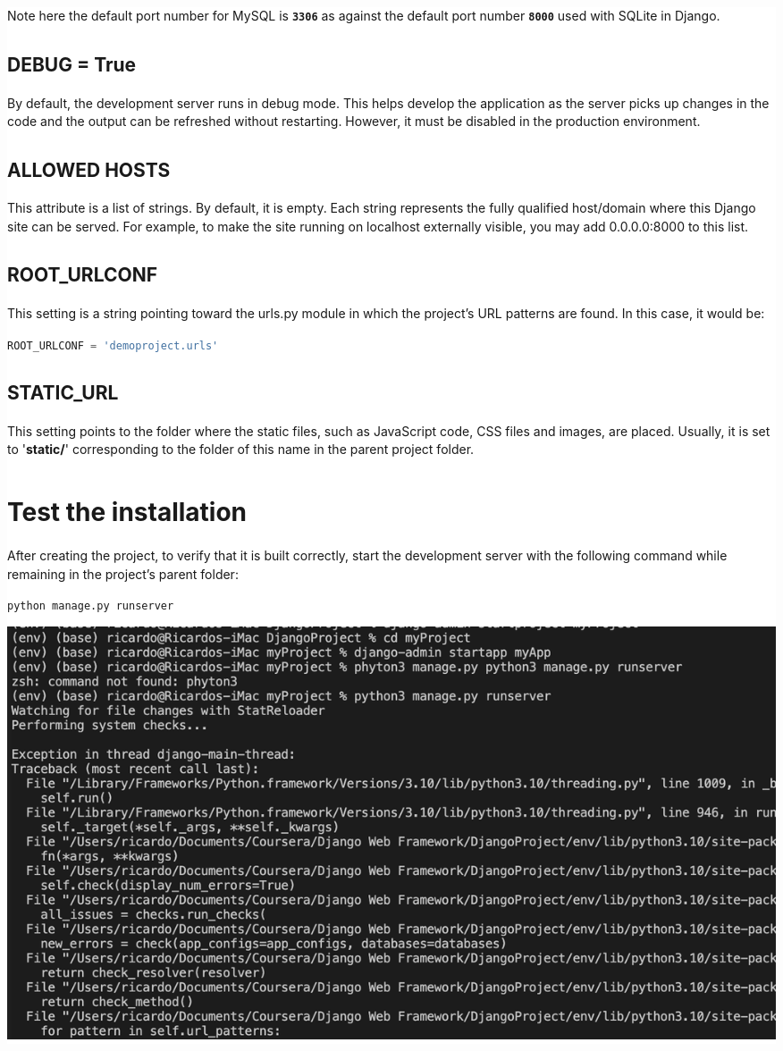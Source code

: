 Note here the default port number for MySQL is **`3306`** as against the default port number **`8000`** used with SQLite in Django.

## **DEBUG = True**

By default, the development server runs in debug mode. This helps develop the application as the server picks up changes in the code and the output can be refreshed without restarting. However, it must be disabled in the production environment.

## ALLOWED HOSTS

This attribute is a list of strings. By default, it is empty. Each string represents the fully qualified host/domain where this Django site can be served. For example, to make the site running on localhost externally visible, you may add 0.0.0.0:8000 to this list.

## ROOT_URLCONF

This setting is a string pointing toward the urls.py module in which the project’s URL patterns are found. In this case, it would be:

```python
ROOT_URLCONF = 'demoproject.urls'
```

## **STATIC_URL**

This setting points to the folder where the static files, such as JavaScript code, CSS files and images, are placed. Usually, it is set to '**static/**' corresponding to the folder of this name in the parent project folder.

# ****Test the installation****

After creating the project, to verify that it is built correctly, start the development server with the following command while remaining in the project’s parent folder:

```python
python manage.py runserver
```

![Screenshot 2023-01-23 at 2.30.59 PM.png](Project%20structure%20a11ecc7222444dcaabd4ceacc9d2da6f/Screenshot_2023-01-23_at_2.30.59_PM.png)
